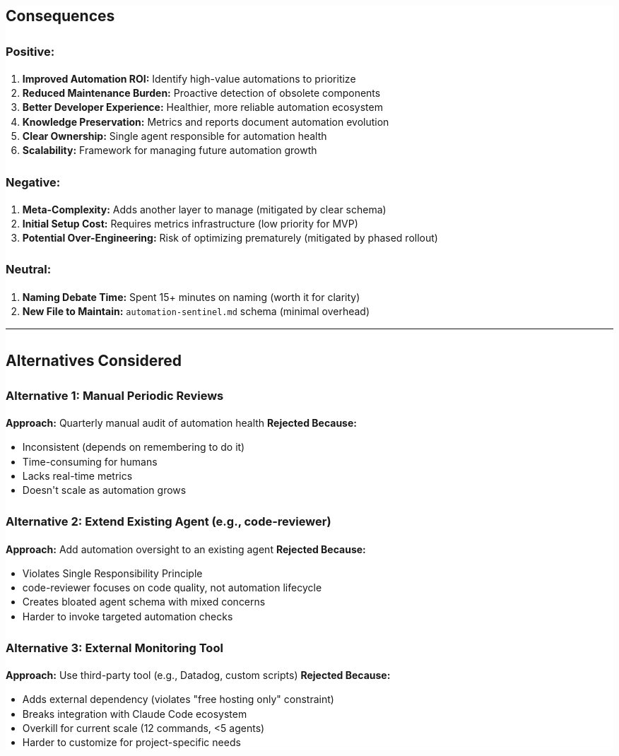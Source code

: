 
## Consequences

### Positive:
1. **Improved Automation ROI:** Identify high-value automations to prioritize
2. **Reduced Maintenance Burden:** Proactive detection of obsolete components
3. **Better Developer Experience:** Healthier, more reliable automation ecosystem
4. **Knowledge Preservation:** Metrics and reports document automation evolution
5. **Clear Ownership:** Single agent responsible for automation health
6. **Scalability:** Framework for managing future automation growth

### Negative:
1. **Meta-Complexity:** Adds another layer to manage (mitigated by clear schema)
2. **Initial Setup Cost:** Requires metrics infrastructure (low priority for MVP)
3. **Potential Over-Engineering:** Risk of optimizing prematurely (mitigated by phased rollout)

### Neutral:
1. **Naming Debate Time:** Spent 15+ minutes on naming (worth it for clarity)
2. **New File to Maintain:** `automation-sentinel.md` schema (minimal overhead)

---

## Alternatives Considered

### Alternative 1: Manual Periodic Reviews
**Approach:** Quarterly manual audit of automation health
**Rejected Because:**
- Inconsistent (depends on remembering to do it)
- Time-consuming for humans
- Lacks real-time metrics
- Doesn't scale as automation grows

### Alternative 2: Extend Existing Agent (e.g., code-reviewer)
**Approach:** Add automation oversight to an existing agent
**Rejected Because:**
- Violates Single Responsibility Principle
- code-reviewer focuses on code quality, not automation lifecycle
- Creates bloated agent schema with mixed concerns
- Harder to invoke targeted automation checks

### Alternative 3: External Monitoring Tool
**Approach:** Use third-party tool (e.g., Datadog, custom scripts)
**Rejected Because:**
- Adds external dependency (violates "free hosting only" constraint)
- Breaks integration with Claude Code ecosystem
- Overkill for current scale (12 commands, <5 agents)
- Harder to customize for project-specific needs
